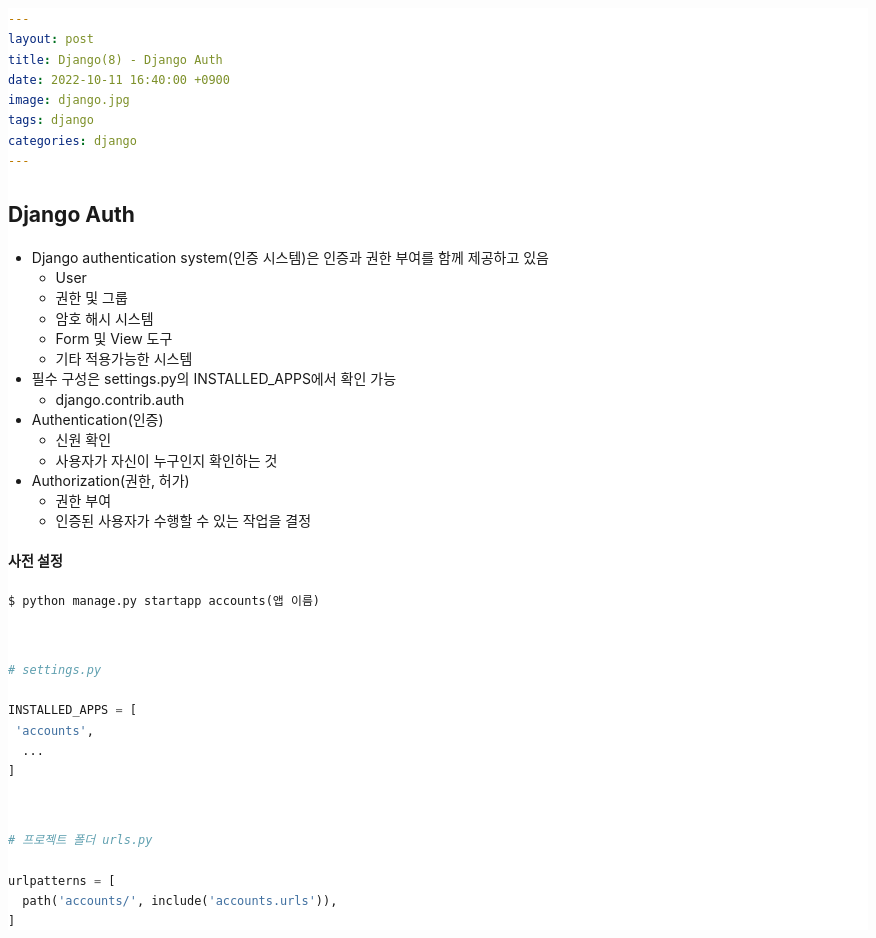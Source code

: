 ```yaml
---
layout: post
title: Django(8) - Django Auth
date: 2022-10-11 16:40:00 +0900
image: django.jpg
tags: django
categories: django
---
```


## Django Auth

* Django authentication system(인증 시스템)은 인증과 권한 부여를 함께 제공하고 있음
  * User
  * 권한 및 그룹
  * 암호 해시 시스템
  * Form 및 View 도구
  * 기타 적용가능한 시스템
* 필수 구성은 settings.py의 INSTALLED_APPS에서 확인 가능
  * django.contrib.auth
* Authentication(인증)
  * 신원 확인
  * 사용자가 자신이 누구인지 확인하는 것
* Authorization(권한, 허가)
  * 권한 부여
  * 인증된 사용자가 수행할 수 있는 작업을 결정

#### 사전 설정

``` terminal
$ python manage.py startapp accounts(앱 이름)
```

<br>

``` python
# settings.py

INSTALLED_APPS = [
 'accounts',
  ...
]

```

<br>

``` python
# 프로젝트 폴더 urls.py

urlpatterns = [
  path('accounts/', include('accounts.urls')),
]
```
